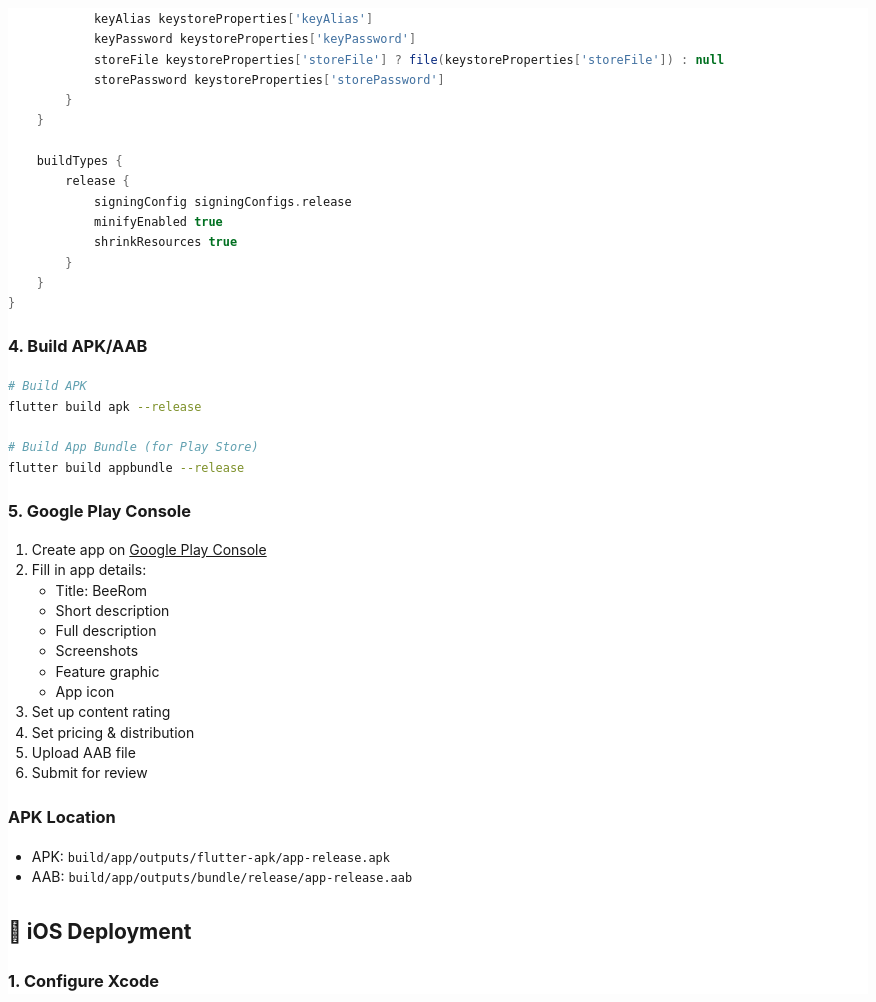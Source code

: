 ```gradle
            keyAlias keystoreProperties['keyAlias']
            keyPassword keystoreProperties['keyPassword']
            storeFile keystoreProperties['storeFile'] ? file(keystoreProperties['storeFile']) : null
            storePassword keystoreProperties['storePassword']
        }
    }

    buildTypes {
        release {
            signingConfig signingConfigs.release
            minifyEnabled true
            shrinkResources true
        }
    }
}
```

### 4. Build APK/AAB

```bash
# Build APK
flutter build apk --release

# Build App Bundle (for Play Store)
flutter build appbundle --release
```

### 5. Google Play Console

1. Create app on [Google Play Console](https://play.google.com/console)
2. Fill in app details:
   - Title: BeeRom
   - Short description
   - Full description
   - Screenshots
   - Feature graphic
   - App icon
3. Set up content rating
4. Set pricing & distribution
5. Upload AAB file
6. Submit for review

### APK Location
- APK: `build/app/outputs/flutter-apk/app-release.apk`
- AAB: `build/app/outputs/bundle/release/app-release.aab`

## 🍎 iOS Deployment

### 1. Configure Xcode

